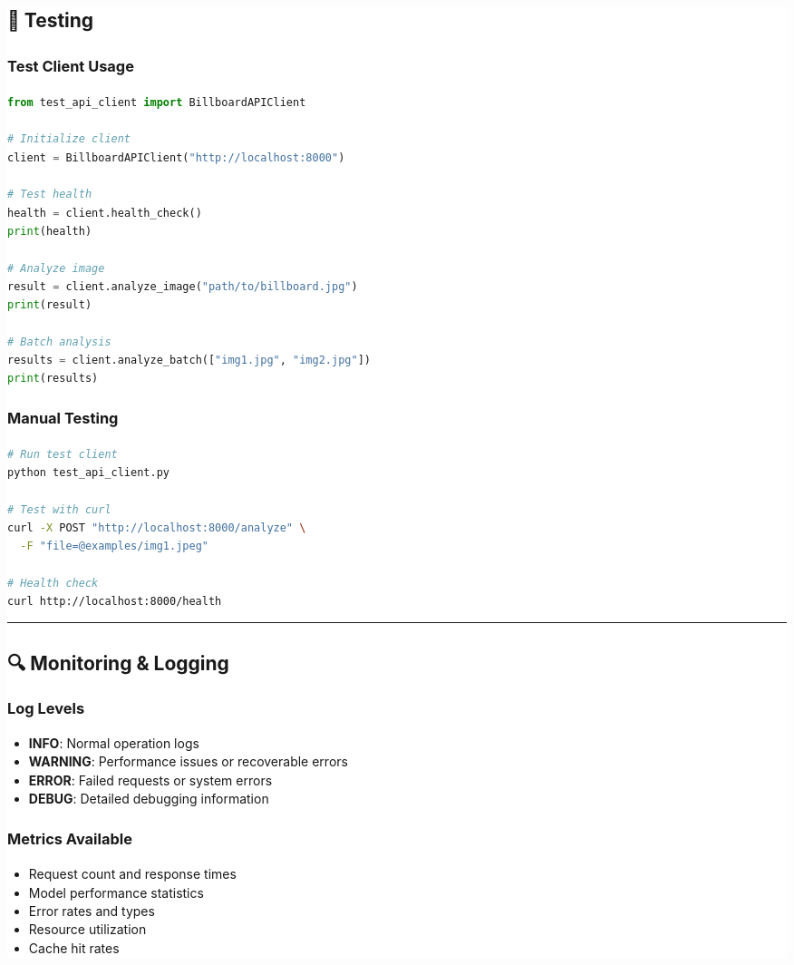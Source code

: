 
## 🧪 Testing

### Test Client Usage
```python
from test_api_client import BillboardAPIClient

# Initialize client
client = BillboardAPIClient("http://localhost:8000")

# Test health
health = client.health_check()
print(health)

# Analyze image
result = client.analyze_image("path/to/billboard.jpg")
print(result)

# Batch analysis
results = client.analyze_batch(["img1.jpg", "img2.jpg"])
print(results)
```

### Manual Testing
```bash
# Run test client
python test_api_client.py

# Test with curl
curl -X POST "http://localhost:8000/analyze" \
  -F "file=@examples/img1.jpeg"

# Health check
curl http://localhost:8000/health
```

---

## 🔍 Monitoring & Logging

### Log Levels
- **INFO**: Normal operation logs
- **WARNING**: Performance issues or recoverable errors
- **ERROR**: Failed requests or system errors
- **DEBUG**: Detailed debugging information

### Metrics Available
- Request count and response times
- Model performance statistics
- Error rates and types
- Resource utilization
- Cache hit rates
